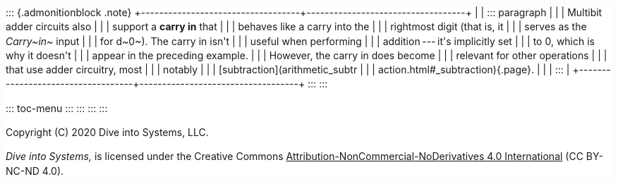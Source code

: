 ::: {.admonitionblock .note}
+-----------------------------------+-----------------------------------+
|                                   | ::: paragraph                     |
|                                   | Multibit adder circuits also      |
|                                   | support a **carry in** that       |
|                                   | behaves like a carry into the     |
|                                   | rightmost digit (that is, it      |
|                                   | serves as the *Carry~in~* input   |
|                                   | for d~0~). The carry in isn't     |
|                                   | useful when performing            |
|                                   | addition --- it's implicitly set  |
|                                   | to 0, which is why it doesn't     |
|                                   | appear in the preceding example.  |
|                                   | However, the carry in does become |
|                                   | relevant for other operations     |
|                                   | that use adder circuitry, most    |
|                                   | notably                           |
|                                   | [subtraction](arithmetic_subtr    |
|                                   | action.html#_subtraction){.page}. |
|                                   | :::                               |
+-----------------------------------+-----------------------------------+
:::
:::

::: toc-menu
:::
:::
:::
:::

Copyright (C) 2020 Dive into Systems, LLC.

*Dive into Systems,* is licensed under the Creative Commons
[Attribution-NonCommercial-NoDerivatives 4.0
International](https://creativecommons.org/licenses/by-nc-nd/4.0/) (CC
BY-NC-ND 4.0).
